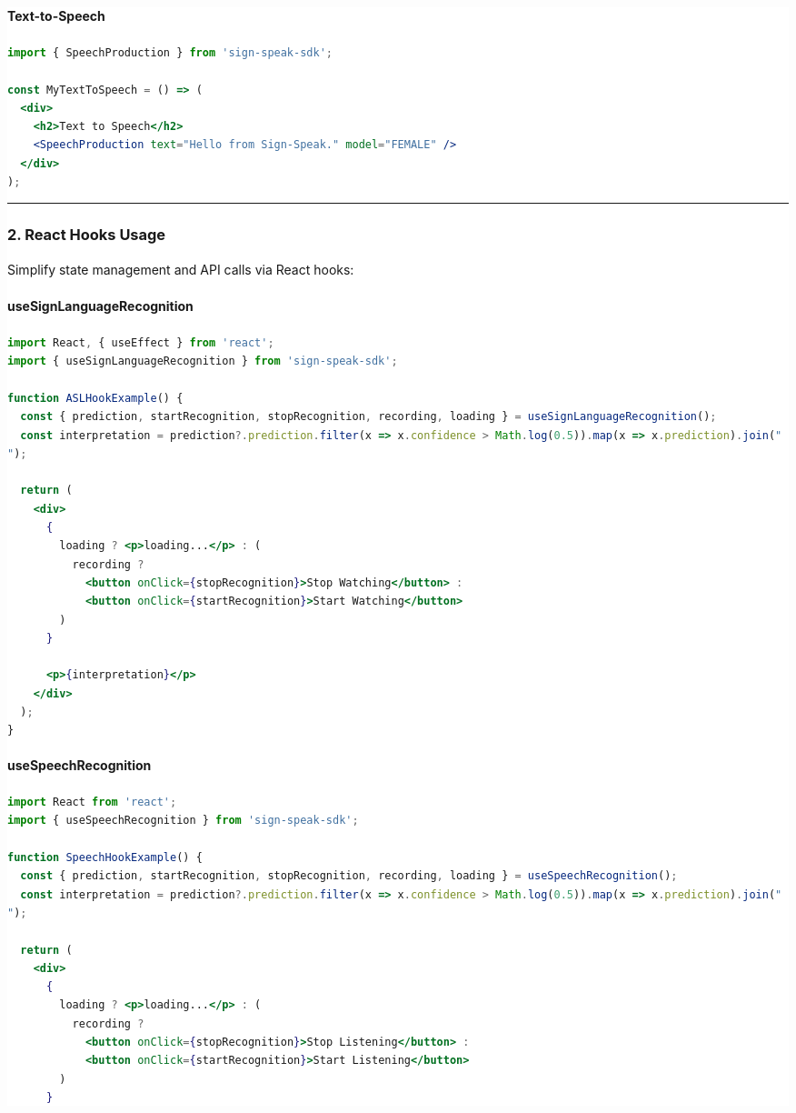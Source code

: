 #### Text-to-Speech
```jsx
import { SpeechProduction } from 'sign-speak-sdk';

const MyTextToSpeech = () => (
  <div>
    <h2>Text to Speech</h2>
    <SpeechProduction text="Hello from Sign-Speak." model="FEMALE" />
  </div>
);
```

---

### 2. React Hooks Usage

Simplify state management and API calls via React hooks:

#### useSignLanguageRecognition
```jsx
import React, { useEffect } from 'react';
import { useSignLanguageRecognition } from 'sign-speak-sdk';

function ASLHookExample() {
  const { prediction, startRecognition, stopRecognition, recording, loading } = useSignLanguageRecognition();
  const interpretation = prediction?.prediction.filter(x => x.confidence > Math.log(0.5)).map(x => x.prediction).join(" ");

  return (
    <div>
      {
        loading ? <p>loading...</p> : (
          recording ? 
            <button onClick={stopRecognition}>Stop Watching</button> : 
            <button onClick={startRecognition}>Start Watching</button>
        )
      }

      <p>{interpretation}</p>
    </div>
  );
}
```

#### useSpeechRecognition
```jsx
import React from 'react';
import { useSpeechRecognition } from 'sign-speak-sdk';

function SpeechHookExample() {
  const { prediction, startRecognition, stopRecognition, recording, loading } = useSpeechRecognition();
  const interpretation = prediction?.prediction.filter(x => x.confidence > Math.log(0.5)).map(x => x.prediction).join(" ");

  return (
    <div>
      {
        loading ? <p>loading...</p> : (
          recording ? 
            <button onClick={stopRecognition}>Stop Listening</button> : 
            <button onClick={startRecognition}>Start Listening</button>
        )
      }
```